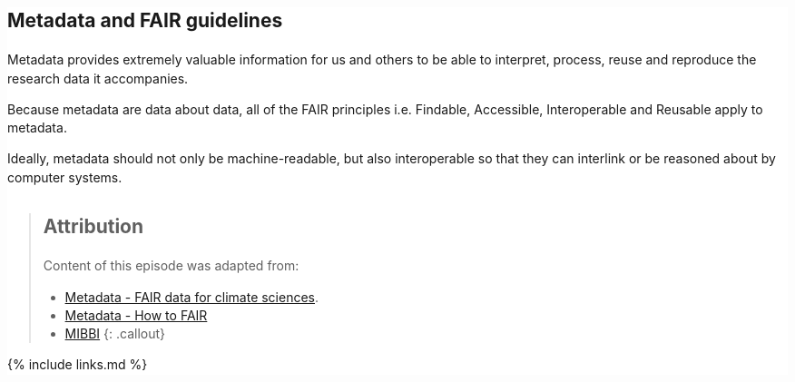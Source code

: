 ## Metadata and FAIR guidelines
Metadata provides extremely valuable information for us and others to be able to 
interpret, process, reuse and reproduce the research data it accompanies.

Because metadata are data about data, all of the FAIR principles i.e.
Findable, Accessible, Interoperable and Reusable apply to metadata.

Ideally, metadata should not only be machine-readable, but also interoperable
so that they can interlink or be reasoned about by computer systems.


> ## Attribution
>
> Content of this episode was adapted from:
> - [Metadata - FAIR data for climate sciences](https://escience-academy.github.io/Lesson-FAIR-Data-Climate/metadata/index.html).
> - [Metadata - How to FAIR](https://howtofair.dk/how-to-fair/metadata/)
> - [MIBBI](https://fairsharing.org/collection/MIBBI)
{: .callout}

{% include links.md %}
